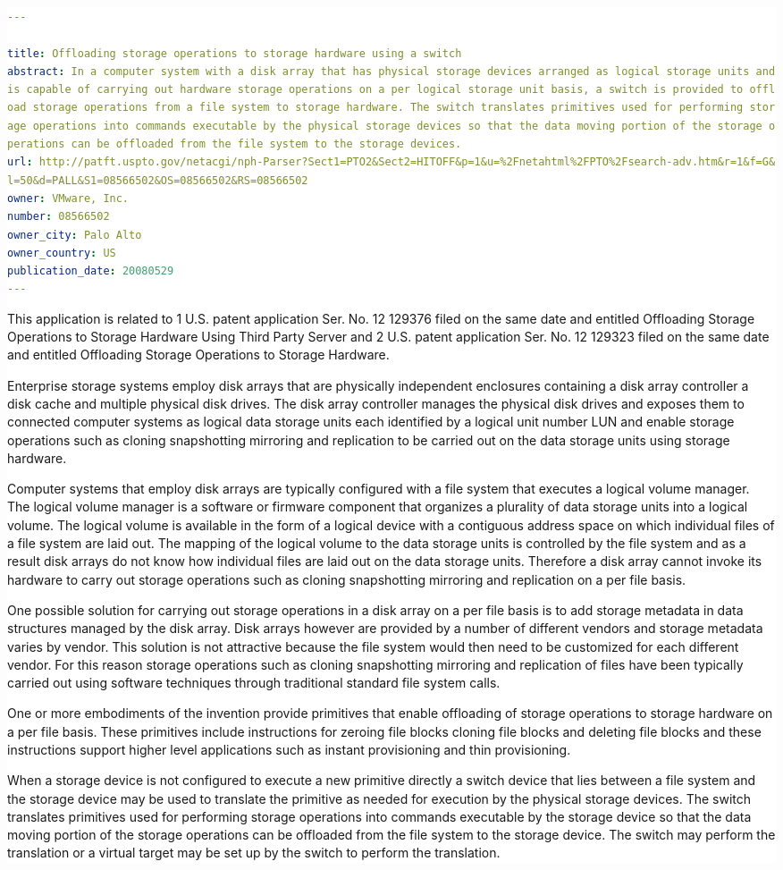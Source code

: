 ```yaml
---

title: Offloading storage operations to storage hardware using a switch
abstract: In a computer system with a disk array that has physical storage devices arranged as logical storage units and is capable of carrying out hardware storage operations on a per logical storage unit basis, a switch is provided to offload storage operations from a file system to storage hardware. The switch translates primitives used for performing storage operations into commands executable by the physical storage devices so that the data moving portion of the storage operations can be offloaded from the file system to the storage devices.
url: http://patft.uspto.gov/netacgi/nph-Parser?Sect1=PTO2&Sect2=HITOFF&p=1&u=%2Fnetahtml%2FPTO%2Fsearch-adv.htm&r=1&f=G&l=50&d=PALL&S1=08566502&OS=08566502&RS=08566502
owner: VMware, Inc.
number: 08566502
owner_city: Palo Alto
owner_country: US
publication_date: 20080529
---
```

This application is related to 1 U.S. patent application Ser. No. 12 129376 filed on the same date and entitled Offloading Storage Operations to Storage Hardware Using Third Party Server and 2 U.S. patent application Ser. No. 12 129323 filed on the same date and entitled Offloading Storage Operations to Storage Hardware. 

Enterprise storage systems employ disk arrays that are physically independent enclosures containing a disk array controller a disk cache and multiple physical disk drives. The disk array controller manages the physical disk drives and exposes them to connected computer systems as logical data storage units each identified by a logical unit number LUN and enable storage operations such as cloning snapshotting mirroring and replication to be carried out on the data storage units using storage hardware.

Computer systems that employ disk arrays are typically configured with a file system that executes a logical volume manager. The logical volume manager is a software or firmware component that organizes a plurality of data storage units into a logical volume. The logical volume is available in the form of a logical device with a contiguous address space on which individual files of a file system are laid out. The mapping of the logical volume to the data storage units is controlled by the file system and as a result disk arrays do not know how individual files are laid out on the data storage units. Therefore a disk array cannot invoke its hardware to carry out storage operations such as cloning snapshotting mirroring and replication on a per file basis.

One possible solution for carrying out storage operations in a disk array on a per file basis is to add storage metadata in data structures managed by the disk array. Disk arrays however are provided by a number of different vendors and storage metadata varies by vendor. This solution is not attractive because the file system would then need to be customized for each different vendor. For this reason storage operations such as cloning snapshotting mirroring and replication of files have been typically carried out using software techniques through traditional standard file system calls.

One or more embodiments of the invention provide primitives that enable offloading of storage operations to storage hardware on a per file basis. These primitives include instructions for zeroing file blocks cloning file blocks and deleting file blocks and these instructions support higher level applications such as instant provisioning and thin provisioning.

When a storage device is not configured to execute a new primitive directly a switch device that lies between a file system and the storage device may be used to translate the primitive as needed for execution by the physical storage devices. The switch translates primitives used for performing storage operations into commands executable by the storage device so that the data moving portion of the storage operations can be offloaded from the file system to the storage device. The switch may perform the translation or a virtual target may be set up by the switch to perform the translation.
